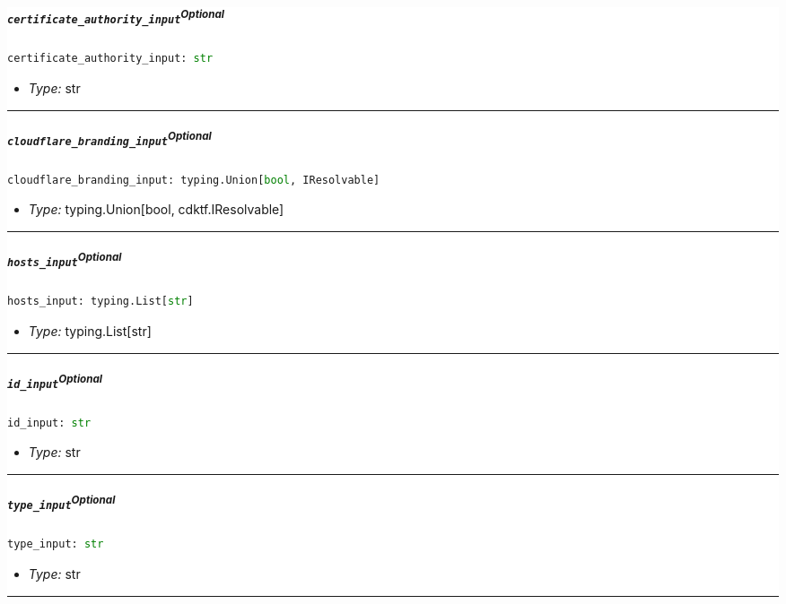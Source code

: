 ##### `certificate_authority_input`<sup>Optional</sup> <a name="certificate_authority_input" id="@cdktf/provider-cloudflare.certificatePack.CertificatePack.property.certificateAuthorityInput"></a>

```python
certificate_authority_input: str
```

- *Type:* str

---

##### `cloudflare_branding_input`<sup>Optional</sup> <a name="cloudflare_branding_input" id="@cdktf/provider-cloudflare.certificatePack.CertificatePack.property.cloudflareBrandingInput"></a>

```python
cloudflare_branding_input: typing.Union[bool, IResolvable]
```

- *Type:* typing.Union[bool, cdktf.IResolvable]

---

##### `hosts_input`<sup>Optional</sup> <a name="hosts_input" id="@cdktf/provider-cloudflare.certificatePack.CertificatePack.property.hostsInput"></a>

```python
hosts_input: typing.List[str]
```

- *Type:* typing.List[str]

---

##### `id_input`<sup>Optional</sup> <a name="id_input" id="@cdktf/provider-cloudflare.certificatePack.CertificatePack.property.idInput"></a>

```python
id_input: str
```

- *Type:* str

---

##### `type_input`<sup>Optional</sup> <a name="type_input" id="@cdktf/provider-cloudflare.certificatePack.CertificatePack.property.typeInput"></a>

```python
type_input: str
```

- *Type:* str

---